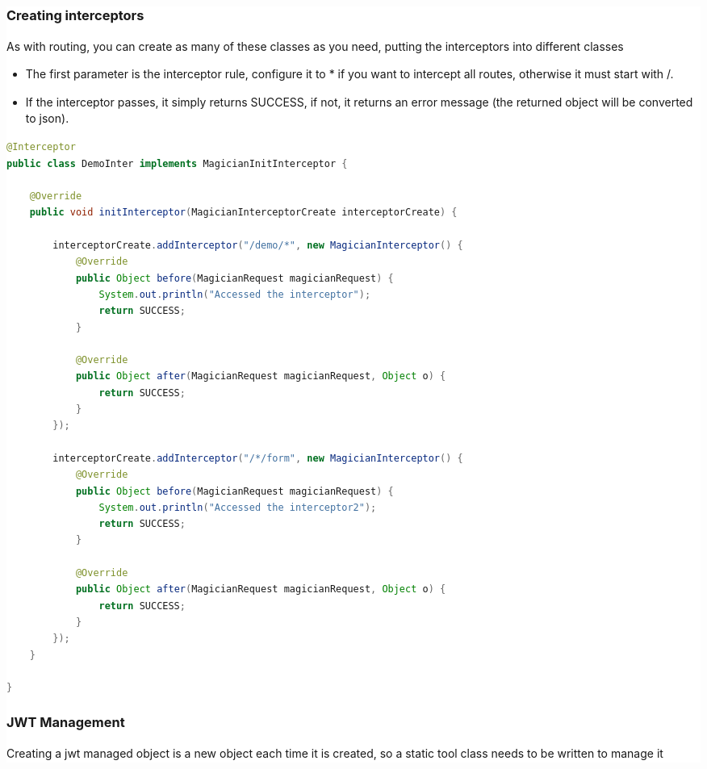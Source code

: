 ### Creating interceptors

As with routing, you can create as many of these classes as you need, putting the interceptors into different classes

- The first parameter is the interceptor rule, configure it to * if you want to intercept all routes, otherwise it must start with /.

- If the interceptor passes, it simply returns SUCCESS, if not, it returns an error message (the returned object will be converted to json).

```java
@Interceptor
public class DemoInter implements MagicianInitInterceptor {

    @Override
    public void initInterceptor(MagicianInterceptorCreate interceptorCreate) {

        interceptorCreate.addInterceptor("/demo/*", new MagicianInterceptor() {
            @Override
            public Object before(MagicianRequest magicianRequest) {
                System.out.println("Accessed the interceptor");
                return SUCCESS;
            }

            @Override
            public Object after(MagicianRequest magicianRequest, Object o) {
                return SUCCESS;
            }
        });

        interceptorCreate.addInterceptor("/*/form", new MagicianInterceptor() {
            @Override
            public Object before(MagicianRequest magicianRequest) {
                System.out.println("Accessed the interceptor2");
                return SUCCESS;
            }

            @Override
            public Object after(MagicianRequest magicianRequest, Object o) {
                return SUCCESS;
            }
        });
    }

}
```

### JWT Management

Creating a jwt managed object is a new object each time it is created, so a static tool class needs to be written to manage it

